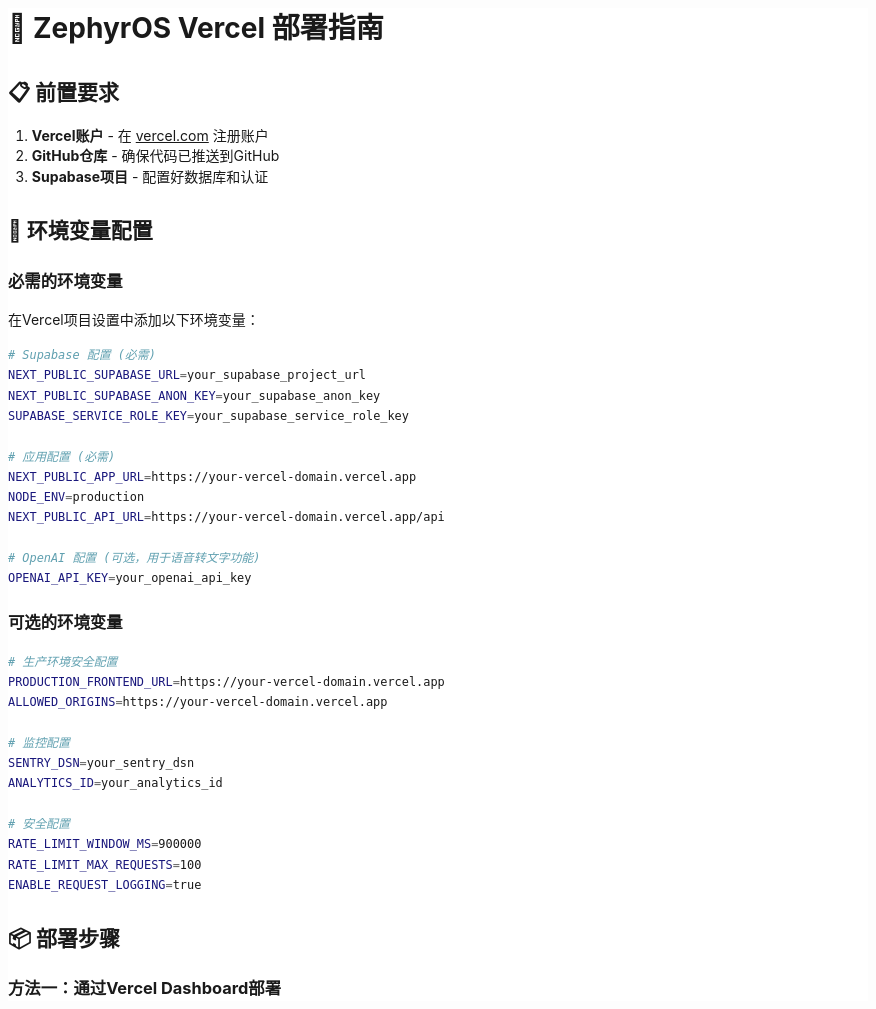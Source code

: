 # 🚀 ZephyrOS Vercel 部署指南

## 📋 前置要求

1. **Vercel账户** - 在 [vercel.com](https://vercel.com) 注册账户
2. **GitHub仓库** - 确保代码已推送到GitHub
3. **Supabase项目** - 配置好数据库和认证

## 🔧 环境变量配置

### 必需的环境变量

在Vercel项目设置中添加以下环境变量：

```bash
# Supabase 配置 (必需)
NEXT_PUBLIC_SUPABASE_URL=your_supabase_project_url
NEXT_PUBLIC_SUPABASE_ANON_KEY=your_supabase_anon_key
SUPABASE_SERVICE_ROLE_KEY=your_supabase_service_role_key

# 应用配置 (必需)
NEXT_PUBLIC_APP_URL=https://your-vercel-domain.vercel.app
NODE_ENV=production
NEXT_PUBLIC_API_URL=https://your-vercel-domain.vercel.app/api

# OpenAI 配置 (可选，用于语音转文字功能)
OPENAI_API_KEY=your_openai_api_key
```

### 可选的环境变量

```bash
# 生产环境安全配置
PRODUCTION_FRONTEND_URL=https://your-vercel-domain.vercel.app
ALLOWED_ORIGINS=https://your-vercel-domain.vercel.app

# 监控配置
SENTRY_DSN=your_sentry_dsn
ANALYTICS_ID=your_analytics_id

# 安全配置
RATE_LIMIT_WINDOW_MS=900000
RATE_LIMIT_MAX_REQUESTS=100
ENABLE_REQUEST_LOGGING=true
```

## 📦 部署步骤

### 方法一：通过Vercel Dashboard部署
